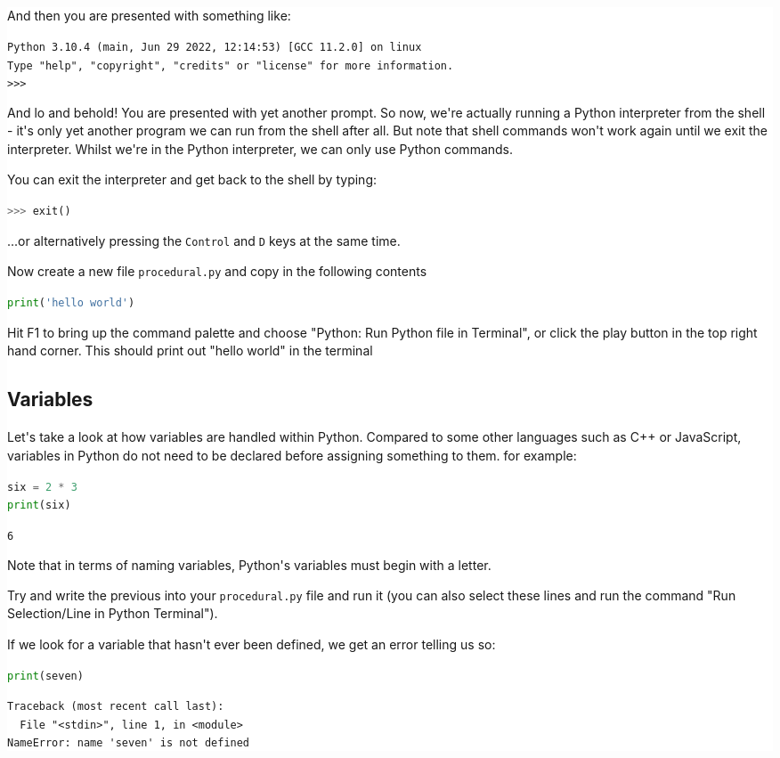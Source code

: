 And then you are presented with something like:

```text
Python 3.10.4 (main, Jun 29 2022, 12:14:53) [GCC 11.2.0] on linux
Type "help", "copyright", "credits" or "license" for more information.
>>> 
```

And lo and behold! You are presented with yet another prompt.
So now, we're actually running a Python interpreter from the shell - it's only yet another program we can run from the shell after all.
But note that shell commands won't work again until we exit the interpreter. Whilst we're in the Python interpreter, we can only use Python commands.

You can exit the interpreter and get back to the shell by typing:

```python
>>> exit()
```

...or alternatively pressing the `Control` and `D` keys at the same time.

Now create a new file `procedural.py` and copy in the following contents

```python
print('hello world')
```

Hit F1 to bring up the command palette and choose "Python: Run Python file in
Terminal", or click the play button in the top right hand corner. This should
print out "hello world" in the terminal

## Variables

Let's take a look at how variables are handled within Python. Compared to some
other languages such as C++ or JavaScript, variables in Python do not need to be
declared before assigning something to them. for example:

```python
six = 2 * 3
print(six)
```

```text
6
```

Note that in terms of naming variables, Python's variables must begin with a letter.

Try and write the previous into your `procedural.py` file and run it (you can also select these lines and run
the command "Run Selection/Line in Python Terminal").

If we look for a variable that hasn't ever been defined, we get an error telling us so:

```python
print(seven)
```

```text
Traceback (most recent call last):
  File "<stdin>", line 1, in <module>
NameError: name 'seven' is not defined
```
